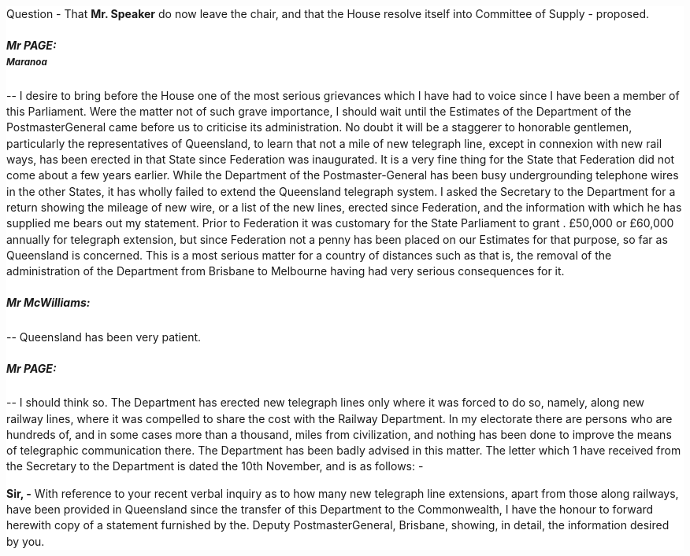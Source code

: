 Question - That  **Mr. Speaker**  do now leave the chair, and that the House resolve itself into Committee of Supply - proposed. 

##### Mr PAGE:<br><small class="text-muted">Maranoa</small>

-- I desire to bring before the House one of the most serious grievances which I have had to voice since I have been a member of this Parliament. Were the matter not of such grave importance, I should wait until the Estimates of the Department of the PostmasterGeneral came before us to criticise its administration. No doubt it will be a staggerer to honorable gentlemen, particularly the representatives of Queensland, to learn that not a mile of new telegraph line, except in connexion with new rail ways, has been erected in that State since Federation was inaugurated. It is a very fine thing for the State that Federation did not come about a few years earlier. While the Department of the Postmaster-General has been busy undergrounding telephone wires in the other States, it has wholly failed to extend the Queensland telegraph system. I asked the Secretary to the Department for a return showing the mileage of new wire, or a list of the new lines, erected since Federation, and the information with which he has supplied me bears out my statement. Prior to Federation it was customary for the State Parliament to grant . £50,000 or £60,000 annually for telegraph extension, but since Federation not a penny has been placed on our Estimates for that purpose, so far as Queensland is concerned. This is a most serious matter for a country of distances such as that is, the removal of the administration of the Department from Brisbane to Melbourne having had very serious consequences for it. 

##### Mr McWilliams:

--  Queensland has been very patient. 

##### Mr PAGE:

-- I should think so. The Department has erected new telegraph lines only where it was forced to do so, namely, along new railway lines, where it was compelled to share the cost with the Railway Department. In my electorate there are persons who are hundreds of, and in some cases more than a thousand, miles from civilization, and nothing has been done to improve the means of telegraphic communication there. The Department has been badly advised in this matter. The letter which  1  have received from the Secretary to the Department is dated the 10th November, and is as follows: - 

  >
 **Sir, -** With reference to your recent verbal inquiry as to how many new telegraph line extensions, apart from those along railways, have been provided in Queensland since the transfer of this Department to the Commonwealth, I have the honour to forward herewith copy of a statement furnished by the.  Deputy  PostmasterGeneral, Brisbane, showing, in detail, the information desired by you. 
